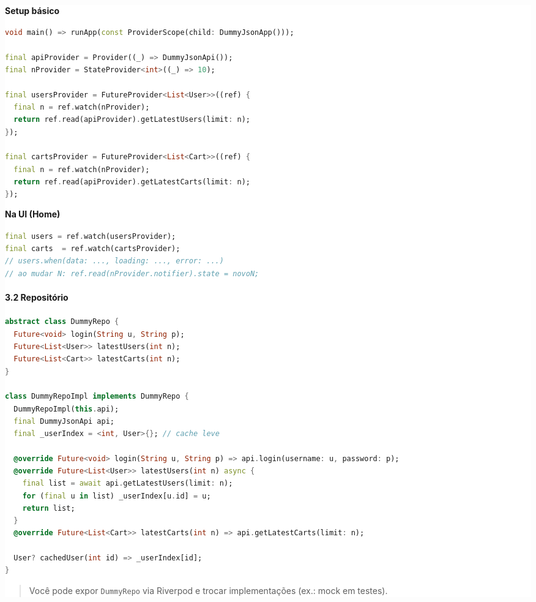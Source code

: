 **Setup básico**

```dart
void main() => runApp(const ProviderScope(child: DummyJsonApp()));

final apiProvider = Provider((_) => DummyJsonApi());
final nProvider = StateProvider<int>((_) => 10);

final usersProvider = FutureProvider<List<User>>((ref) {
  final n = ref.watch(nProvider);
  return ref.read(apiProvider).getLatestUsers(limit: n);
});

final cartsProvider = FutureProvider<List<Cart>>((ref) {
  final n = ref.watch(nProvider);
  return ref.read(apiProvider).getLatestCarts(limit: n);
});
```

**Na UI (Home)**

```dart
final users = ref.watch(usersProvider);
final carts  = ref.watch(cartsProvider);
// users.when(data: ..., loading: ..., error: ...)
// ao mudar N: ref.read(nProvider.notifier).state = novoN;
```

#### 3.2 Repositório

```dart
abstract class DummyRepo {
  Future<void> login(String u, String p);
  Future<List<User>> latestUsers(int n);
  Future<List<Cart>> latestCarts(int n);
}

class DummyRepoImpl implements DummyRepo {
  DummyRepoImpl(this.api);
  final DummyJsonApi api;
  final _userIndex = <int, User>{}; // cache leve

  @override Future<void> login(String u, String p) => api.login(username: u, password: p);
  @override Future<List<User>> latestUsers(int n) async {
    final list = await api.getLatestUsers(limit: n);
    for (final u in list) _userIndex[u.id] = u;
    return list;
  }
  @override Future<List<Cart>> latestCarts(int n) => api.getLatestCarts(limit: n);

  User? cachedUser(int id) => _userIndex[id];
}
```

> Você pode expor `DummyRepo` via Riverpod e trocar implementações (ex.: mock em testes).
